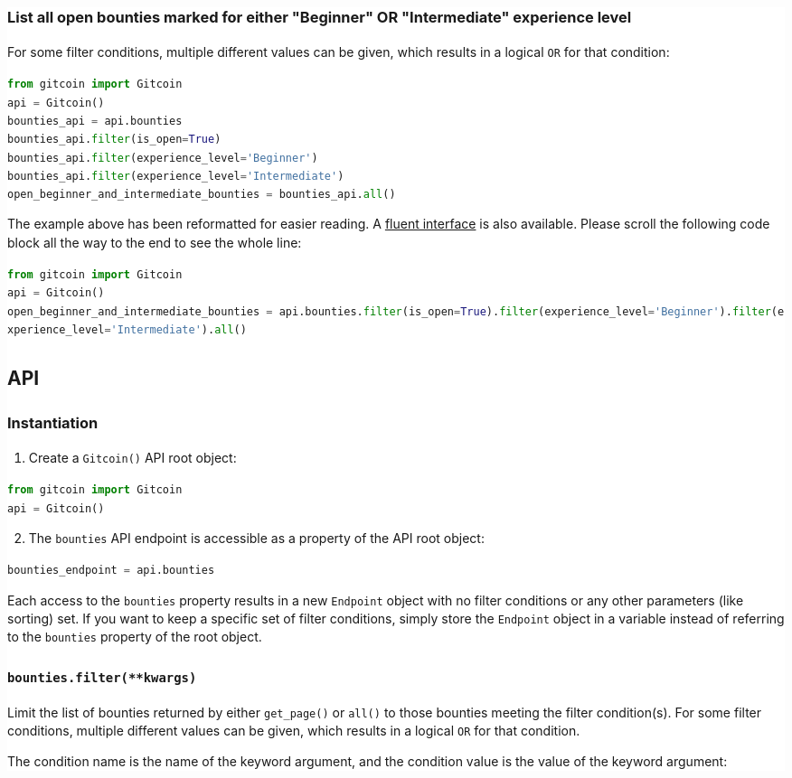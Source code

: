### List all open bounties marked for either "Beginner" OR "Intermediate" experience level

For some filter conditions, multiple different values can be given, which results in a logical `OR` for that condition:

```python
from gitcoin import Gitcoin
api = Gitcoin()
bounties_api = api.bounties
bounties_api.filter(is_open=True)
bounties_api.filter(experience_level='Beginner')
bounties_api.filter(experience_level='Intermediate')
open_beginner_and_intermediate_bounties = bounties_api.all()
```

The example above has been reformatted for easier reading. A [fluent interface](https://en.wikipedia.org/wiki/Fluent_interface#Python) is also available. Please scroll the following code block all the way to the end to see the whole line:

```python
from gitcoin import Gitcoin
api = Gitcoin()
open_beginner_and_intermediate_bounties = api.bounties.filter(is_open=True).filter(experience_level='Beginner').filter(experience_level='Intermediate').all()
```

## API

### Instantiation

1. Create a `Gitcoin()` API root object:
```python
from gitcoin import Gitcoin
api = Gitcoin()
```
2. The `bounties` API endpoint is accessible as a property of the API root object:
```python
bounties_endpoint = api.bounties
```
Each access to the `bounties` property results in a new `Endpoint` object with no filter conditions or any other parameters (like sorting) set. If you want to keep a specific set of filter conditions, simply store the `Endpoint` object in a variable instead of referring to the `bounties` property of the root object.

### `bounties.filter(**kwargs)`

Limit the list of bounties returned by either `get_page()` or `all()` to those bounties meeting the filter condition(s). For some filter conditions, multiple different values can be given, which results in a logical `OR` for that condition.

The condition name is the name of the keyword argument, and the condition value is the value of the keyword argument:
